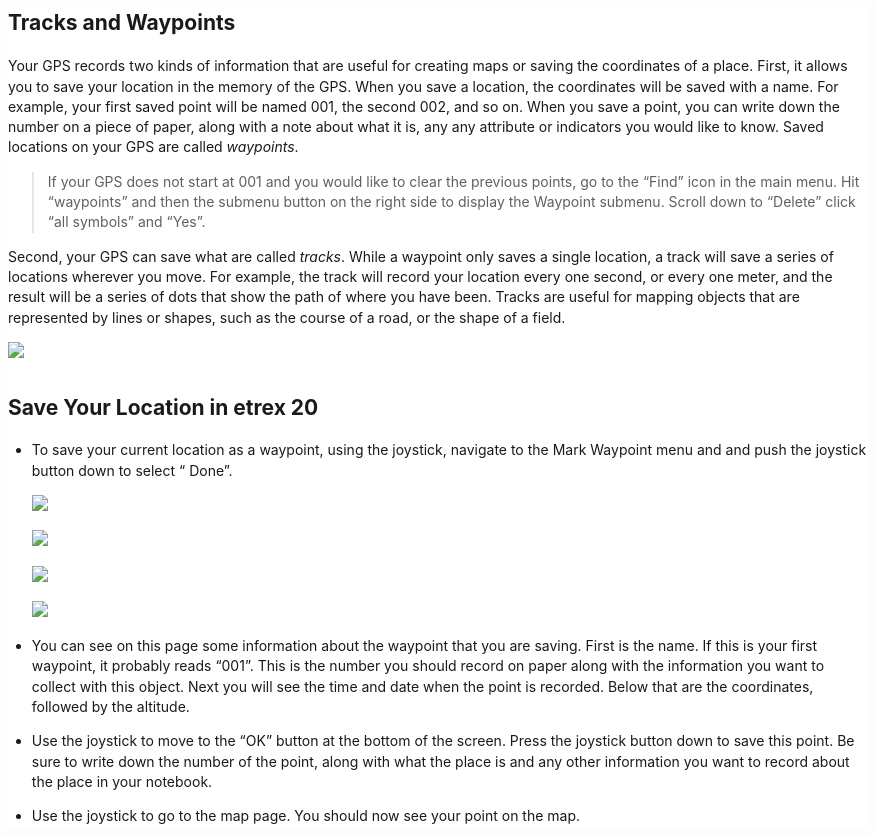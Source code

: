 Tracks and Waypoints
--------------------

Your GPS records two kinds of information that are useful for creating
maps or saving the coordinates of a place. First, it allows you to save
your location in the memory of the GPS. When you save a location, the
coordinates will be saved with a name. For example, your first saved
point will be named 001, the second 002, and so
on. When you save a point, you can write down the
number on a piece of paper, along with a note about what it is, any any
attribute or indicators you would like to know. Saved locations on your
GPS are called *waypoints*.

> If your GPS does not start at 001 and you would
> like to clear the previous points, go to the “Find” icon in the main
> menu. Hit “waypoints” and then the submenu button on the right side to
> display the Waypoint submenu. Scroll down to “Delete” click “all
> symbols” and “Yes”.

Second, your GPS can save what are called *tracks*. While a waypoint
only saves a single location, a track will save a series of locations
wherever you move. For example, the track will record your location
every one second, or every one meter, and the result will be a series of
dots that show the path of where you have been. Tracks are useful for
mapping objects that are represented by lines or shapes, such as the
course of a road, or the shape of a field.

![]({{site.baseurl}}/images/etrex_html_488ab685_en.png)

Save Your Location in etrex 20
------------------------------

-  To save your current location as a waypoint, using the joystick,
    navigate to the Mark Waypoint menu and and push the joystick button
    down to select “ Done”.

    ![]({{site.baseurl}}/images/etrex_html_50171a5b_en.png)

    ![]({{site.baseurl}}/images/etrex_html_5a8bddfa_en.png)

    ![]({{site.baseurl}}/images/etrex_html_m74a8b112_en.png)

    ![]({{site.baseurl}}/images/etrex_html_m117d5ee5_en.png)

-  You can see on this page some information about the waypoint that
    you are saving. First is the name. If this is your first waypoint,
    it probably reads “001”. This is the number you should record on
    paper along with the information you want to collect with this
    object. Next you will see the time and date when the point is
    recorded. Below that are the coordinates, followed by the altitude.
-  Use the joystick to move to the “OK” button at the bottom of the
    screen. Press the joystick button down to save this point. Be sure
    to write down the number of the point, along with what the place is
    and any other information you want to record about the place in your
    notebook.
-  Use the joystick to go to the map page. You should now see your
    point on the map.
